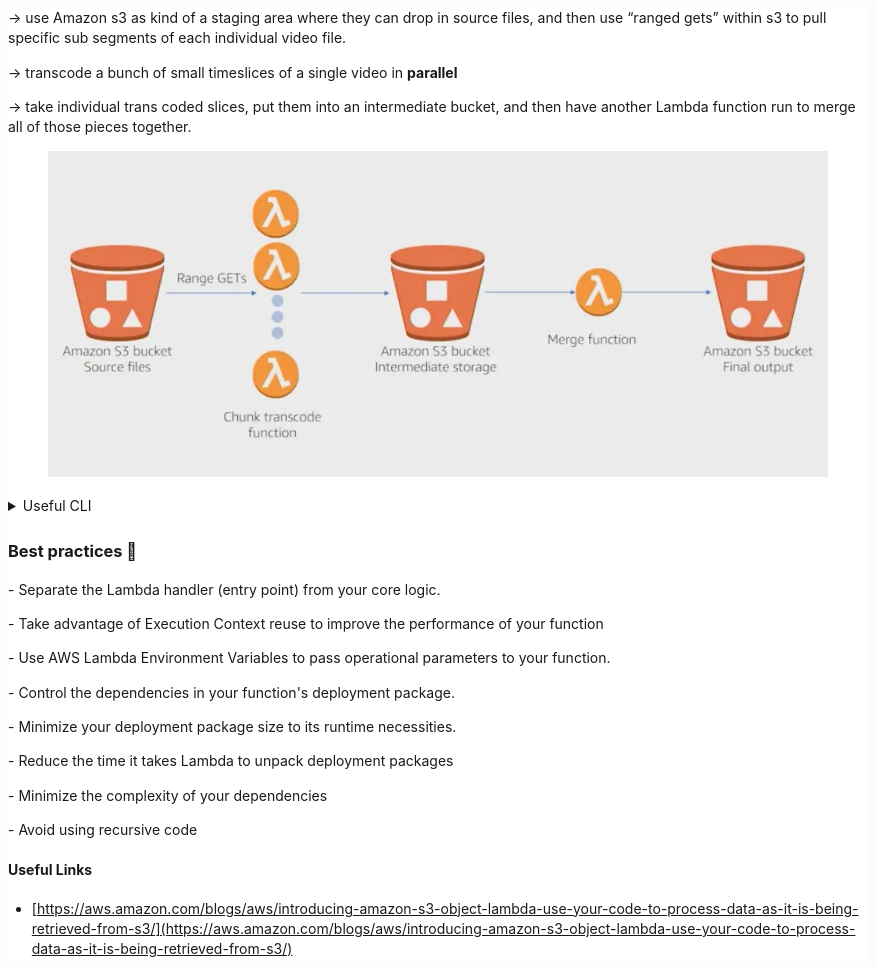 → use Amazon s3 as kind of a staging area where they can drop in source files, and then use “ranged gets” within s3 to pull specific sub segments of each individual video file.

→ transcode a bunch of small timeslices of a single video in **parallel**

→ take individual trans coded slices, put them into an intermediate bucket, and then have another Lambda function run to merge all of those pieces together.

<figure><img src="../../../.gitbook/assets/image.png" alt=""><figcaption></figcaption></figure>

<details><summary>Useful CLI</summary></details>

### Best practices :heartbeat:

&#x20;\- Separate the Lambda handler (entry point) from your core logic.

&#x20;\- Take advantage of Execution Context reuse to improve the performance of your function

&#x20;\- Use AWS Lambda Environment Variables to pass operational parameters to your function.

&#x20;\- Control the dependencies in your function's deployment package.&#x20;

&#x20;\- Minimize your deployment package size to its runtime necessities.

&#x20;\- Reduce the time it takes Lambda to unpack deployment packages

&#x20;\- Minimize the complexity of your dependencies

&#x20;\- Avoid using recursive code



#### Useful Links

* [https://aws.amazon.com/blogs/aws/introducing-amazon-s3-object-lambda-use-your-code-to-process-data-as-it-is-being-retrieved-from-s3/](https://aws.amazon.com/blogs/aws/introducing-amazon-s3-object-lambda-use-your-code-to-process-data-as-it-is-being-retrieved-from-s3/)

